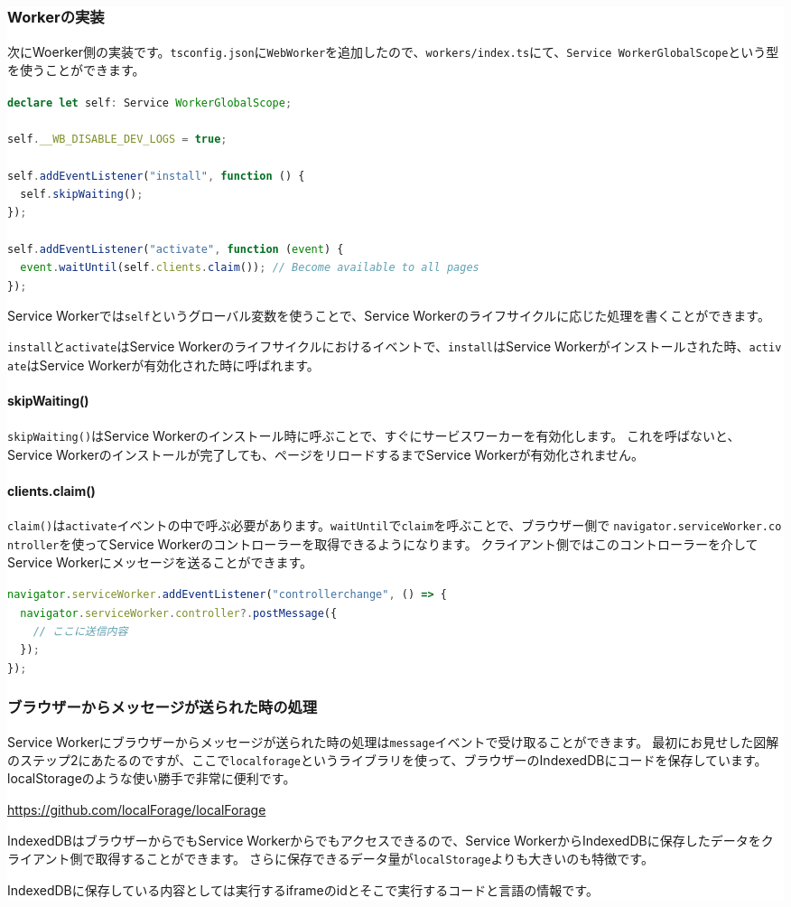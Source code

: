 ### Workerの実装

次にWoerker側の実装です。`tsconfig.json`に`WebWorker`を追加したので、`workers/index.ts`にて、`Service WorkerGlobalScope`という型を使うことができます。

```ts:workers/index.ts
declare let self: Service WorkerGlobalScope;

self.__WB_DISABLE_DEV_LOGS = true;

self.addEventListener("install", function () {
  self.skipWaiting();
});

self.addEventListener("activate", function (event) {
  event.waitUntil(self.clients.claim()); // Become available to all pages
});
```

Service Workerでは`self`というグローバル変数を使うことで、Service Workerのライフサイクルに応じた処理を書くことができます。

`install`と`activate`はService Workerのライフサイクルにおけるイベントで、`install`はService Workerがインストールされた時、`activate`はService Workerが有効化された時に呼ばれます。

#### skipWaiting()

`skipWaiting()`はService Workerのインストール時に呼ぶことで、すぐにサービスワーカーを有効化します。
これを呼ばないと、Service Workerのインストールが完了しても、ページをリロードするまでService Workerが有効化されません。

#### clients.claim()

`claim()`は`activate`イベントの中で呼ぶ必要があります。`waitUntil`で`claim`を呼ぶことで、ブラウザー側で
`navigator.serviceWorker.controller`を使ってService Workerのコントローラーを取得できるようになります。
クライアント側ではこのコントローラーを介してService Workerにメッセージを送ることができます。

```ts
navigator.serviceWorker.addEventListener("controllerchange", () => {
  navigator.serviceWorker.controller?.postMessage({
    // ここに送信内容
  });
});
```

### ブラウザーからメッセージが送られた時の処理

Service Workerにブラウザーからメッセージが送られた時の処理は`message`イベントで受け取ることができます。
最初にお見せした図解のステップ2にあたるのですが、ここで`localforage`というライブラリを使って、ブラウザーのIndexedDBにコードを保存しています。localStorageのような使い勝手で非常に便利です。

https://github.com/localForage/localForage

IndexedDBはブラウザーからでもService Workerからでもアクセスできるので、Service WorkerからIndexedDBに保存したデータをクライアント側で取得することができます。
さらに保存できるデータ量が`localStorage`よりも大きいのも特徴です。

IndexedDBに保存している内容としては実行するiframeのidとそこで実行するコードと言語の情報です。
